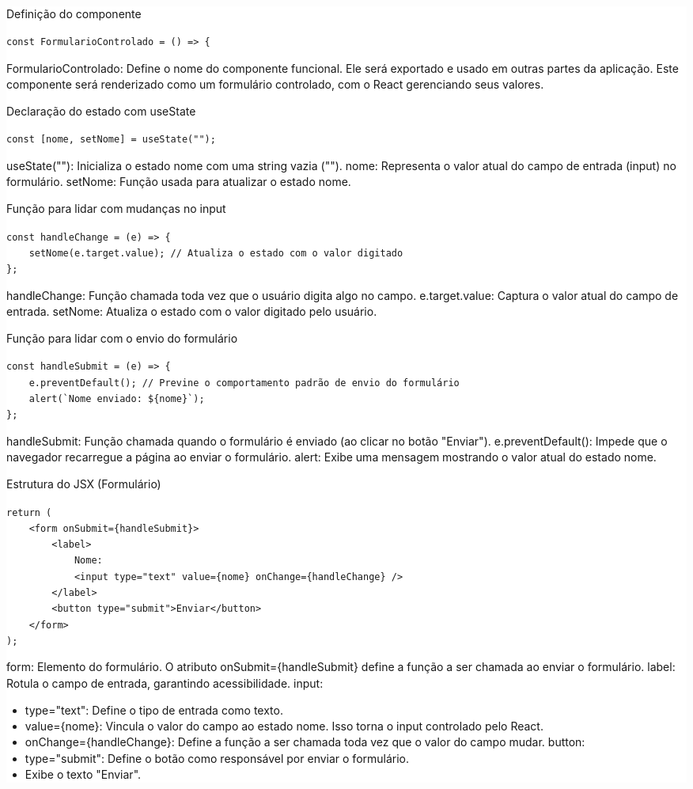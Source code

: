 Definição do componente
```
const FormularioControlado = () => {
```
FormularioControlado: Define o nome do componente funcional. Ele será exportado e usado em outras partes da aplicação.
Este componente será renderizado como um formulário controlado, com o React gerenciando seus valores.

Declaração do estado com useState
```
const [nome, setNome] = useState("");
```
useState(""): Inicializa o estado nome com uma string vazia ("").
nome: Representa o valor atual do campo de entrada (input) no formulário.
setNome: Função usada para atualizar o estado nome.

Função para lidar com mudanças no input
```
const handleChange = (e) => {
    setNome(e.target.value); // Atualiza o estado com o valor digitado
};
```
handleChange: Função chamada toda vez que o usuário digita algo no campo.
e.target.value: Captura o valor atual do campo de entrada.
setNome: Atualiza o estado com o valor digitado pelo usuário.

Função para lidar com o envio do formulário
```
const handleSubmit = (e) => {
    e.preventDefault(); // Previne o comportamento padrão de envio do formulário
    alert(`Nome enviado: ${nome}`);
};
```
handleSubmit: Função chamada quando o formulário é enviado (ao clicar no botão "Enviar").
e.preventDefault(): Impede que o navegador recarregue a página ao enviar o formulário.
alert: Exibe uma mensagem mostrando o valor atual do estado nome.

Estrutura do JSX (Formulário)
```
return (
    <form onSubmit={handleSubmit}>
        <label>
            Nome:
            <input type="text" value={nome} onChange={handleChange} />
        </label>
        <button type="submit">Enviar</button>
    </form>
);
```
form: Elemento do formulário. O atributo onSubmit={handleSubmit} define a função a ser chamada ao enviar o formulário.
label: Rotula o campo de entrada, garantindo acessibilidade.
input:
- type="text": Define o tipo de entrada como texto.
- value={nome}: Vincula o valor do campo ao estado nome. Isso torna o input controlado pelo React.
- onChange={handleChange}: Define a função a ser chamada toda vez que o valor do campo mudar.
button:
- type="submit": Define o botão como responsável por enviar o formulário.
- Exibe o texto "Enviar".
